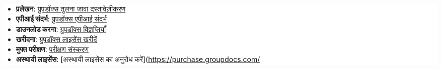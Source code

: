 - **प्रलेखन**: [ग्रुपडॉक्स तुलना जावा दस्तावेज़ीकरण](https://docs.groupdocs.com/comparison/java/)
- **एपीआई संदर्भ**: [ग्रुपडॉक्स एपीआई संदर्भ](https://reference.groupdocs.com/comparison/java/)
- **डाउनलोड करना**: [ग्रुपडॉक्स विज्ञप्तियाँ](https://releases.groupdocs.com/comparison/java/)
- **खरीदना**: [ग्रुपडॉक्स लाइसेंस खरीदें](https://purchase.groupdocs.com/buy)
- **मुफ्त परीक्षण**: [परीक्षण संस्करण](https://releases.groupdocs.com/comparison/java/)
- **अस्थायी लाइसेंस**: [अस्थायी लाइसेंस का अनुरोध करें](https://purchase.groupdocs.com/